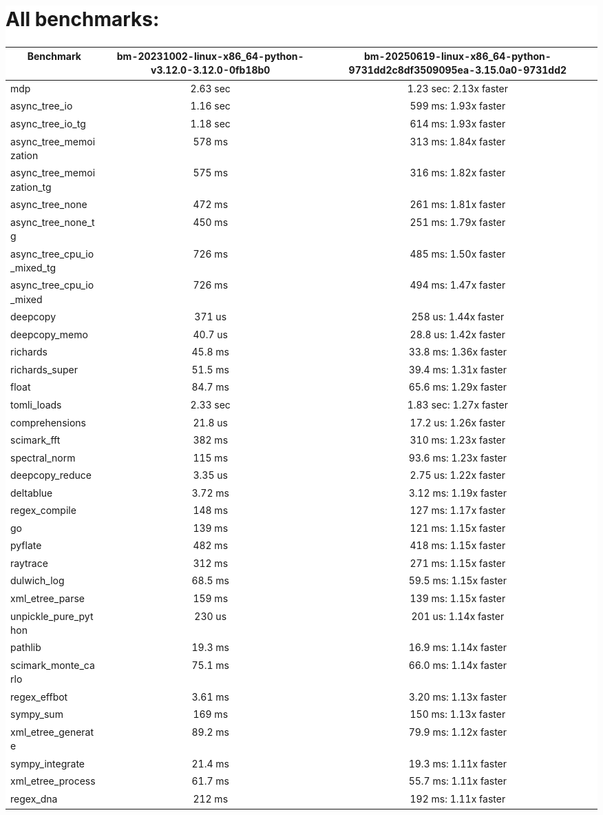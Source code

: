 All benchmarks:
===============

| Benchmark                  | bm-20231002-linux-x86_64-python-v3.12.0-3.12.0-0fb18b0 | bm-20250619-linux-x86_64-python-9731dd2c8df3509095ea-3.15.0a0-9731dd2 |
|----------------------------|:------------------------------------------------------:|:---------------------------------------------------------------------:|
| mdp                        | 2.63 sec                                               | 1.23 sec: 2.13x faster                                                |
| async_tree_io              | 1.16 sec                                               | 599 ms: 1.93x faster                                                  |
| async_tree_io_tg           | 1.18 sec                                               | 614 ms: 1.93x faster                                                  |
| async_tree_memoization     | 578 ms                                                 | 313 ms: 1.84x faster                                                  |
| async_tree_memoization_tg  | 575 ms                                                 | 316 ms: 1.82x faster                                                  |
| async_tree_none            | 472 ms                                                 | 261 ms: 1.81x faster                                                  |
| async_tree_none_tg         | 450 ms                                                 | 251 ms: 1.79x faster                                                  |
| async_tree_cpu_io_mixed_tg | 726 ms                                                 | 485 ms: 1.50x faster                                                  |
| async_tree_cpu_io_mixed    | 726 ms                                                 | 494 ms: 1.47x faster                                                  |
| deepcopy                   | 371 us                                                 | 258 us: 1.44x faster                                                  |
| deepcopy_memo              | 40.7 us                                                | 28.8 us: 1.42x faster                                                 |
| richards                   | 45.8 ms                                                | 33.8 ms: 1.36x faster                                                 |
| richards_super             | 51.5 ms                                                | 39.4 ms: 1.31x faster                                                 |
| float                      | 84.7 ms                                                | 65.6 ms: 1.29x faster                                                 |
| tomli_loads                | 2.33 sec                                               | 1.83 sec: 1.27x faster                                                |
| comprehensions             | 21.8 us                                                | 17.2 us: 1.26x faster                                                 |
| scimark_fft                | 382 ms                                                 | 310 ms: 1.23x faster                                                  |
| spectral_norm              | 115 ms                                                 | 93.6 ms: 1.23x faster                                                 |
| deepcopy_reduce            | 3.35 us                                                | 2.75 us: 1.22x faster                                                 |
| deltablue                  | 3.72 ms                                                | 3.12 ms: 1.19x faster                                                 |
| regex_compile              | 148 ms                                                 | 127 ms: 1.17x faster                                                  |
| go                         | 139 ms                                                 | 121 ms: 1.15x faster                                                  |
| pyflate                    | 482 ms                                                 | 418 ms: 1.15x faster                                                  |
| raytrace                   | 312 ms                                                 | 271 ms: 1.15x faster                                                  |
| dulwich_log                | 68.5 ms                                                | 59.5 ms: 1.15x faster                                                 |
| xml_etree_parse            | 159 ms                                                 | 139 ms: 1.15x faster                                                  |
| unpickle_pure_python       | 230 us                                                 | 201 us: 1.14x faster                                                  |
| pathlib                    | 19.3 ms                                                | 16.9 ms: 1.14x faster                                                 |
| scimark_monte_carlo        | 75.1 ms                                                | 66.0 ms: 1.14x faster                                                 |
| regex_effbot               | 3.61 ms                                                | 3.20 ms: 1.13x faster                                                 |
| sympy_sum                  | 169 ms                                                 | 150 ms: 1.13x faster                                                  |
| xml_etree_generate         | 89.2 ms                                                | 79.9 ms: 1.12x faster                                                 |
| sympy_integrate            | 21.4 ms                                                | 19.3 ms: 1.11x faster                                                 |
| xml_etree_process          | 61.7 ms                                                | 55.7 ms: 1.11x faster                                                 |
| regex_dna                  | 212 ms                                                 | 192 ms: 1.11x faster                                                  |
